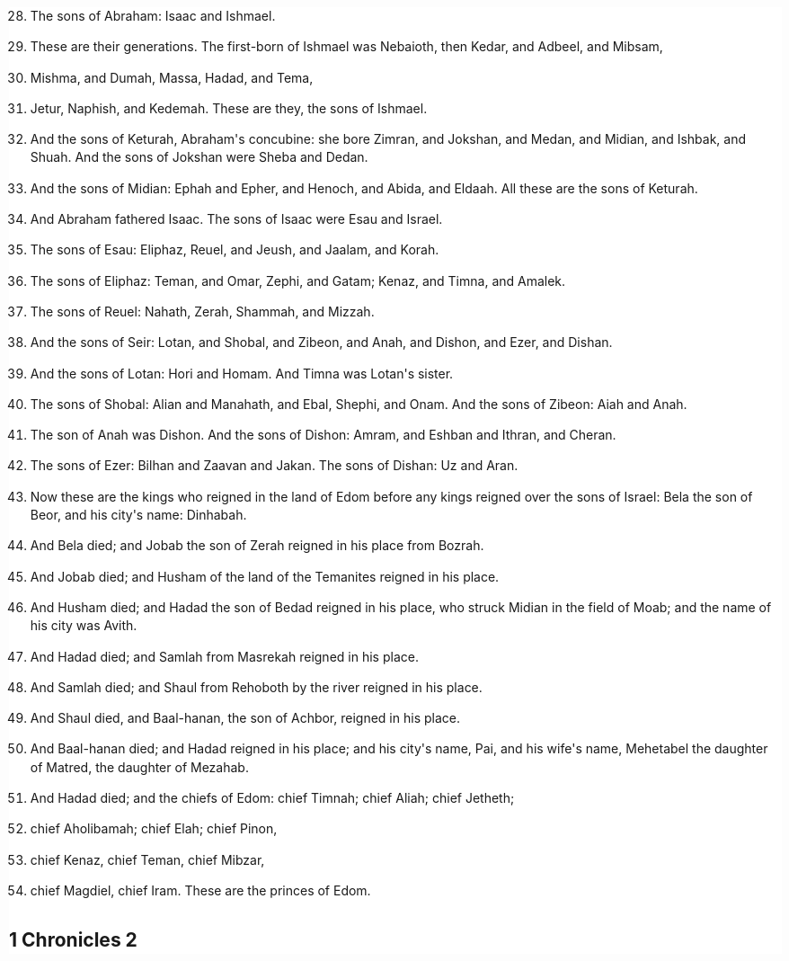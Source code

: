 28. The sons of Abraham: Isaac and Ishmael.

29. These are their generations. The first-born of Ishmael was Nebaioth, then Kedar, and Adbeel, and Mibsam,

30. Mishma, and Dumah, Massa, Hadad, and Tema,

31. Jetur, Naphish, and Kedemah. These are they, the sons of Ishmael.

32. And the sons of Keturah, Abraham's concubine: she bore Zimran, and Jokshan, and Medan, and Midian, and Ishbak, and Shuah. And the sons of Jokshan were Sheba and Dedan.

33. And the sons of Midian: Ephah and Epher, and Henoch, and Abida, and Eldaah. All these are the sons of Keturah.

34. And Abraham fathered Isaac. The sons of Isaac were Esau and Israel.

35. The sons of Esau: Eliphaz, Reuel, and Jeush, and Jaalam, and Korah.

36. The sons of Eliphaz: Teman, and Omar, Zephi, and Gatam; Kenaz, and Timna, and Amalek.

37. The sons of Reuel: Nahath, Zerah, Shammah, and Mizzah.

38. And the sons of Seir: Lotan, and Shobal, and Zibeon, and Anah, and Dishon, and Ezer, and Dishan.

39. And the sons of Lotan: Hori and Homam. And Timna was Lotan's sister.

40. The sons of Shobal: Alian and Manahath, and Ebal, Shephi, and Onam. And the sons of Zibeon: Aiah and Anah.

41. The son of Anah was Dishon. And the sons of Dishon: Amram, and Eshban and Ithran, and Cheran.

42. The sons of Ezer: Bilhan and Zaavan and Jakan. The sons of Dishan: Uz and Aran.

43. Now these are the kings who reigned in the land of Edom before any kings reigned over the sons of Israel: Bela the son of Beor, and his city's name: Dinhabah.

44. And Bela died; and Jobab the son of Zerah reigned in his place from Bozrah.

45. And Jobab died; and Husham of the land of the Temanites reigned in his place.

46. And Husham died; and Hadad the son of Bedad reigned in his place, who struck Midian in the field of Moab; and the name of his city was Avith.

47. And Hadad died; and Samlah from Masrekah reigned in his place.

48. And Samlah died; and Shaul from Rehoboth by the river reigned in his place.

49. And Shaul died, and Baal-hanan, the son of Achbor, reigned in his place.

50. And Baal-hanan died; and Hadad reigned in his place; and his city's name, Pai, and his wife's name, Mehetabel the daughter of Matred, the daughter of Mezahab.

51. And Hadad died; and the chiefs of Edom: chief Timnah; chief Aliah; chief Jetheth;

52. chief Aholibamah; chief Elah; chief Pinon,

53. chief Kenaz, chief Teman, chief Mibzar,

54. chief Magdiel, chief Iram. These are the princes of Edom.  

## 1 Chronicles 2
